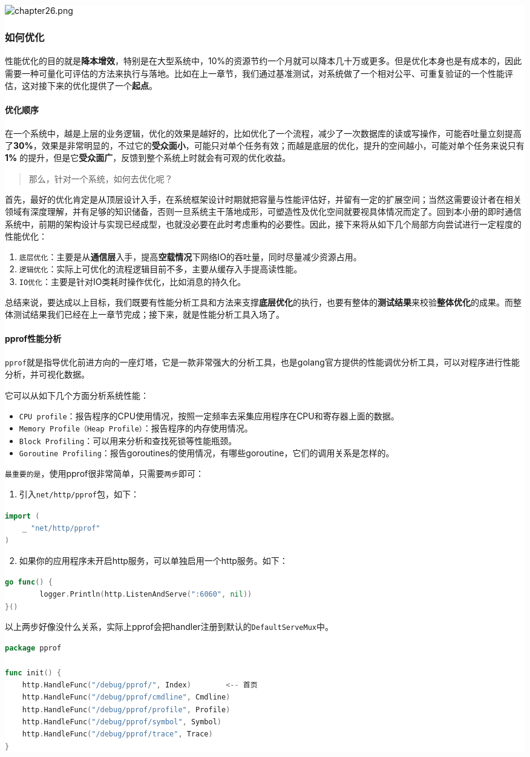 
![chapter26.png](https://p1-juejin.byteimg.com/tos-cn-i-k3u1fbpfcp/f1d55651195140cba401e0b890e726ab~tplv-k3u1fbpfcp-jj-mark:3024:0:0:0:q75.awebp)

### 如何优化

性能优化的目的就是**降本增效**，特别是在大型系统中，10%的资源节约一个月就可以降本几十万或更多。但是优化本身也是有成本的，因此需要一种可量化可评估的方法来执行与落地。比如在上一章节，我们通过基准测试，对系统做了一个相对公平、可重复验证的一个性能评估，这对接下来的优化提供了一个**起点**。

#### 优化顺序

在一个系统中，越是上层的业务逻辑，优化的效果是越好的，比如优化了一个流程，减少了一次数据库的读或写操作，可能吞吐量立刻提高了**30%**，效果是非常明显的，不过它的**受众面小**，可能只对单个任务有效；而越是底层的优化，提升的空间越小，可能对单个任务来说只有**1%** 的提升，但是它**受众面广**，反馈到整个系统上时就会有可观的优化收益。

> 那么，针对一个系统，如何去优化呢？

首先，最好的优化肯定是从顶层设计入手，在系统框架设计时期就把容量与性能评估好，并留有一定的扩展空间；当然这需要设计者在相关领域有深度理解，并有足够的知识储备，否则一旦系统主干落地成形，可塑造性及优化空间就要视具体情况而定了。回到本小册的即时通信系统中，前期的架构设计与实现已经成型，也就没必要在此时考虑重构的必要性。因此，接下来将从如下几个局部方向尝试进行一定程度的性能优化：

1. `底层优化`：主要是从**通信层**入手，提高**空载情况**下网络IO的吞吐量，同时尽量减少资源占用。
2. `逻辑优化`：实际上可优化的流程逻辑目前不多，主要从缓存入手提高读性能。
3. `IO优化`：主要是针对IO类耗时操作优化，比如消息的持久化。

总结来说，要达成以上目标，我们既要有性能分析工具和方法来支撑**底层优化**的执行，也要有整体的**测试结果**来校验**整体优化**的成果。而整体测试结果我们已经在上一章节完成；接下来，就是性能分析工具入场了。

#### pprof性能分析

`pprof`就是指导优化前进方向的一座灯塔，它是一款非常强大的分析工具，也是golang官方提供的性能调优分析工具，可以对程序进行性能分析，并可视化数据。

它可以从如下几个方面分析系统性能：

- `CPU profile`：报告程序的CPU使用情况，按照一定频率去采集应用程序在CPU和寄存器上面的数据。
- `Memory Profile（Heap Profile）`：报告程序的内存使用情况。
- `Block Profiling`：可以用来分析和查找死锁等性能瓶颈。
- `Goroutine Profiling`：报告goroutines的使用情况，有哪些goroutine，它们的调用关系是怎样的。

`最重要的是`，使用pprof很非常简单，只需要`两步`即可：

1. 引入`net/http/pprof`包，如下：

```go
import (
	_ "net/http/pprof"
)
```

2. 如果你的应用程序未开启http服务，可以单独启用一个http服务。如下：

```go
go func() {
        logger.Println(http.ListenAndServe(":6060", nil))
}()
```

以上两步好像没什么关系，实际上pprof会把handler注册到默认的`DefaultServeMux`中。

```go
package pprof

func init() {
	http.HandleFunc("/debug/pprof/", Index)        <-- 首页
	http.HandleFunc("/debug/pprof/cmdline", Cmdline)
	http.HandleFunc("/debug/pprof/profile", Profile)
	http.HandleFunc("/debug/pprof/symbol", Symbol)
	http.HandleFunc("/debug/pprof/trace", Trace)
}
```
